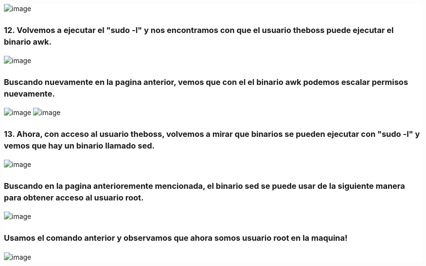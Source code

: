 <img width="275" height="59" alt="image" src="https://github.com/user-attachments/assets/23e46554-6cfa-431d-8490-164e1a400cc7" />

<h3>12. Volvemos a ejecutar el "sudo -l" y nos encontramos con que el usuario theboss puede ejecutar el binario awk.</h3>
<img width="1012" height="102" alt="image" src="https://github.com/user-attachments/assets/18ccd883-b434-44be-9c4f-a079ab80fa68" />
<h3>Buscando nuevamente en la pagina anterior, vemos que con el el binario awk podemos escalar permisos nuevamente.</h3>
<img width="846" height="186" alt="image" src="https://github.com/user-attachments/assets/e2b323a9-662b-43da-b62c-ffcbf605cde1" />
<img width="701" height="56" alt="image" src="https://github.com/user-attachments/assets/44674b75-9788-459a-a754-0994d1249d99" />

<h3>13. Ahora, con acceso al usuario theboss, volvemos a mirar que binarios se pueden ejecutar con "sudo -l" y vemos que hay un binario llamado sed.</h3>
<img width="750" height="136" alt="image" src="https://github.com/user-attachments/assets/667531b6-44b6-479b-8e2c-6362f0d08d26" />
<h3>Buscando en la pagina anterioremente mencionada, el binario sed se puede usar de la siguiente manera para obtener acceso al usuario root.</h3>
<img width="836" height="208" alt="image" src="https://github.com/user-attachments/assets/4de22e82-d747-4baa-9577-81322766f4cc" />
<h3>Usamos el comando anterior y observamos que ahora somos usuario root en la maquina!</h3>
<img width="677" height="52" alt="image" src="https://github.com/user-attachments/assets/e97141ce-d8ba-42ac-ab94-bc18d0e53020" />
